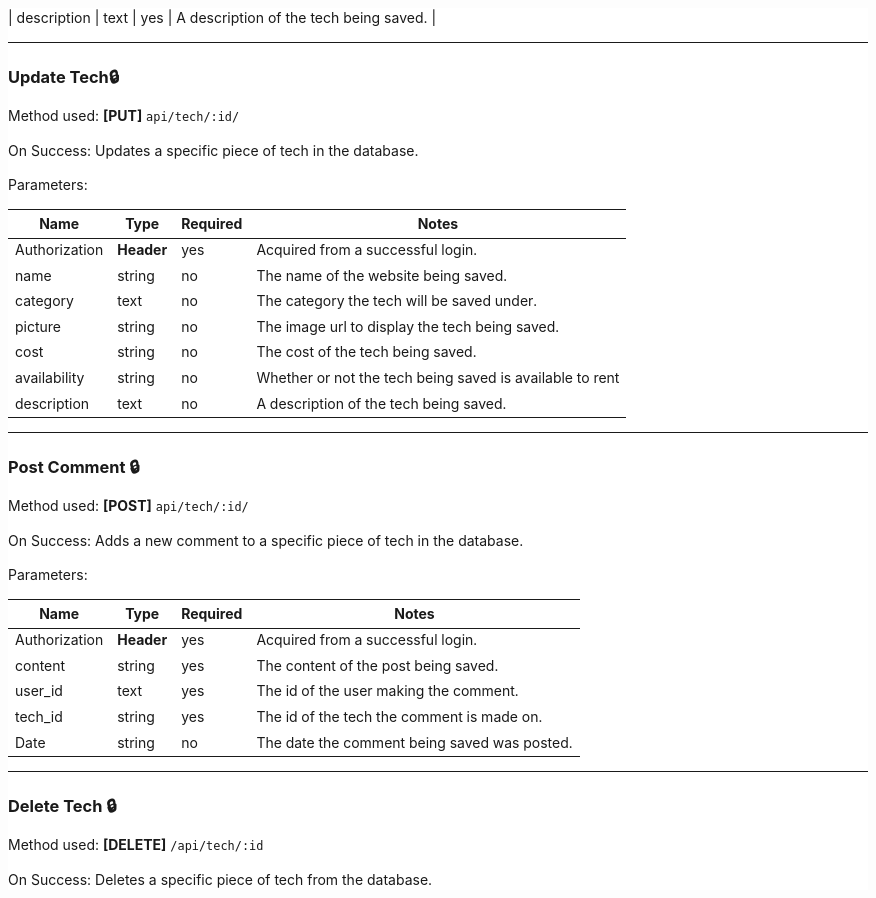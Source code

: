 | description   | text       | yes      | A description of the tech being saved.                   |

---

### Update Tech🔒

Method used: **[PUT]** `api/tech/:id/`

On Success: Updates a specific piece of tech in the database.

Parameters:

| Name          | Type       | Required | Notes                                                    |
| ------------- | ---------- | -------- | -------------------------------------------------------- |
| Authorization | **Header** | yes      | Acquired from a successful login.                        |
| name          | string     | no       | The name of the website being saved.                     |
| category      | text       | no       | The category the tech will be saved under.               |
| picture       | string     | no       | The image url to display the tech being saved.           |
| cost          | string     | no       | The cost of the tech being saved.                        |
| availability  | string     | no       | Whether or not the tech being saved is available to rent |
| description   | text       | no       | A description of the tech being saved.                   |

---

### Post Comment 🔒

Method used: **[POST]** `api/tech/:id/`

On Success: Adds a new comment to a specific piece of tech in the database.

Parameters:

| Name          | Type       | Required | Notes                                        |
| ------------- | ---------- | -------- | -------------------------------------------- |
| Authorization | **Header** | yes      | Acquired from a successful login.            |
| content       | string     | yes      | The content of the post being saved.         |
| user_id       | text       | yes      | The id of the user making the comment.       |
| tech_id       | string     | yes      | The id of the tech the comment is made on.   |
| Date          | string     | no       | The date the comment being saved was posted. |

---

### Delete Tech 🔒

Method used: **[DELETE]** `/api/tech/:id`

On Success: Deletes a specific piece of tech from the database.
